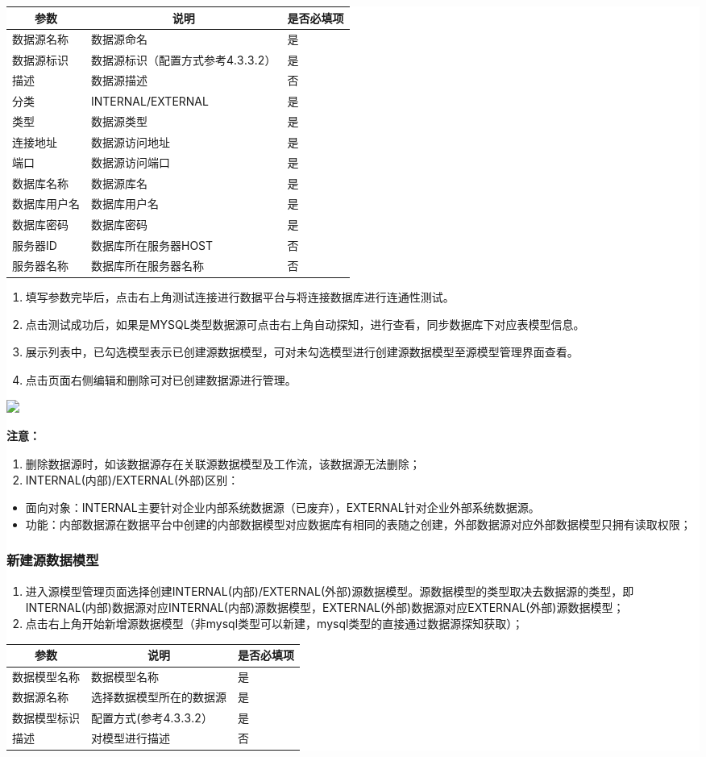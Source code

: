 | **参数**     | **说明**                          | **是否必填项** |
| ------------ | --------------------------------- | -------------- |
| 数据源名称   | 数据源命名                        | 是             |
| 数据源标识   | 数据源标识（配置方式参考4.3.3.2） | 是             |
| 描述         | 数据源描述                        | 否             |
| 分类         | INTERNAL/EXTERNAL                 | 是             |
| 类型         | 数据源类型                        | 是             |
| 连接地址     | 数据源访问地址                    | 是             |
| 端口         | 数据源访问端口                    | 是             |
| 数据库名称   | 数据源库名                        | 是             |
| 数据库用户名 | 数据库用户名                      | 是             |
| 数据库密码   | 数据库密码                        | 是             |
| 服务器ID     | 数据库所在服务器HOST              | 否             |
| 服务器名称   | 数据库所在服务器名称              | 否             |

1. 填写参数完毕后，点击右上角测试连接进行数据平台与将连接数据库进行连通性测试。
2. 点击测试成功后，如果是MYSQL类型数据源可点击右上角自动探知，进行查看，同步数据库下对应表模型信息。

1. 展示列表中，已勾选模型表示已创建源数据模型，可对未勾选模型进行创建源数据模型至源模型管理界面查看。
2. 点击页面右侧编辑和删除可对已创建数据源进行管理。

![](http://terminus-paas.oss-cn-hangzhou.aliyuncs.com/paas-doc/2021/08/20/fa8cc751-0c35-4c10-8d3e-06d585ca70f1.gif)

**注意：**

1. 删除数据源时，如该数据源存在关联源数据模型及工作流，该数据源无法删除；
2. INTERNAL(内部)/EXTERNAL(外部)区别：

- 面向对象：INTERNAL主要针对企业内部系统数据源（已废弃），EXTERNAL针对企业外部系统数据源。
- 功能：内部数据源在数据平台中创建的内部数据模型对应数据库有相同的表随之创建，外部数据源对应外部数据模型只拥有读取权限；



### 新建源数据模型

1. 进入源模型管理页面选择创建INTERNAL(内部)/EXTERNAL(外部)源数据模型。源数据模型的类型取决去数据源的类型，即INTERNAL(内部)数据源对应INTERNAL(内部)源数据模型，EXTERNAL(外部)数据源对应EXTERNAL(外部)源数据模型；
2. 点击右上角开始新增源数据模型（非mysql类型可以新建，mysql类型的直接通过数据源探知获取）；

| **参数**     | **说明**                 | **是否必填项** |
| ------------ | ------------------------ | -------------- |
| 数据模型名称 | 数据模型名称             | 是             |
| 数据源名称   | 选择数据模型所在的数据源 | 是             |
| 数据模型标识 | 配置方式(参考4.3.3.2）   | 是             |
| 描述         | 对模型进行描述           | 否             |
